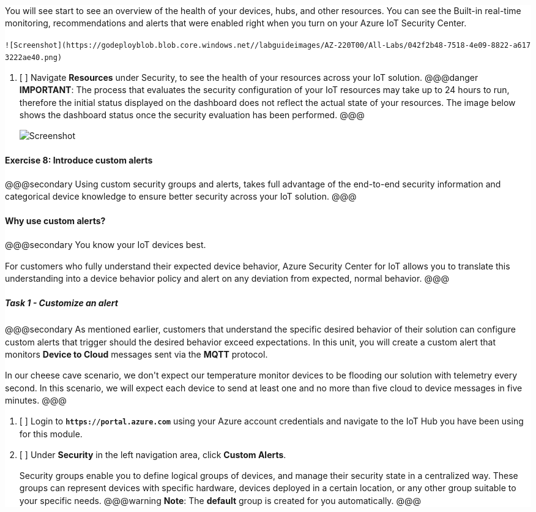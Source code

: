    You will see start to see an overview of the health of your devices, hubs, and other resources. You can see the Built-in real-time monitoring, recommendations and alerts that were enabled right when you turn on your Azure IoT Security Center.

    ![Screenshot](https://godeployblob.blob.core.windows.net//labguideimages/AZ-220T00/All-Labs/042f2b48-7518-4e09-8822-a6173222ae40.png)

1. [ ] Navigate **Resources** under Security, to see the health of your resources across your IoT solution.
@@@danger
**IMPORTANT**: The process that evaluates the security configuration of your IoT resources may take up to 24 hours to run, therefore the initial status displayed on the dashboard does not reflect the actual state of your resources. The image below shows the dashboard status once the security evaluation has been performed.
@@@

    ![Screenshot](https://godeployblob.blob.core.windows.net//labguideimages/AZ-220T00/All-Labs/36c3dc07-5f27-445b-88c4-1d8d07dc0ca5.png)

#### Exercise 8: Introduce custom alerts

@@@secondary
Using custom security groups and alerts, takes full advantage of the end-to-end security information and categorical device knowledge to ensure better security across your IoT solution. 
@@@

#### Why use custom alerts?

@@@secondary
You know your IoT devices best.

For customers who fully understand their expected device behavior, Azure Security Center for IoT allows you to translate this understanding into a device behavior policy and alert on any deviation from expected, normal behavior. 
@@@

##### Task 1 - Customize an alert

@@@secondary
As mentioned earlier, customers that understand the specific desired behavior of their solution can configure custom alerts that trigger should the desired behavior exceed expectations. In this unit, you will create a custom alert that monitors **Device to Cloud** messages sent via the **MQTT** protocol.

In our cheese cave scenario, we don't expect our temperature monitor devices to be flooding our solution with telemetry every second. In this scenario, we will expect each device to send at least one and no more than five cloud to device messages in five minutes.
@@@

1. [ ] Login to **`https://portal.azure.com`** using your Azure account credentials and navigate to the IoT Hub you have been using for this module.

1. [ ] Under **Security** in the left navigation area, click **Custom Alerts**.

    Security groups enable you to define logical groups of devices, and manage their security state in a centralized way. These groups can represent devices with specific hardware, devices deployed in a certain location, or any other group suitable to your specific needs.
@@@warning
**Note**: The **default** group is created for you automatically.
@@@

